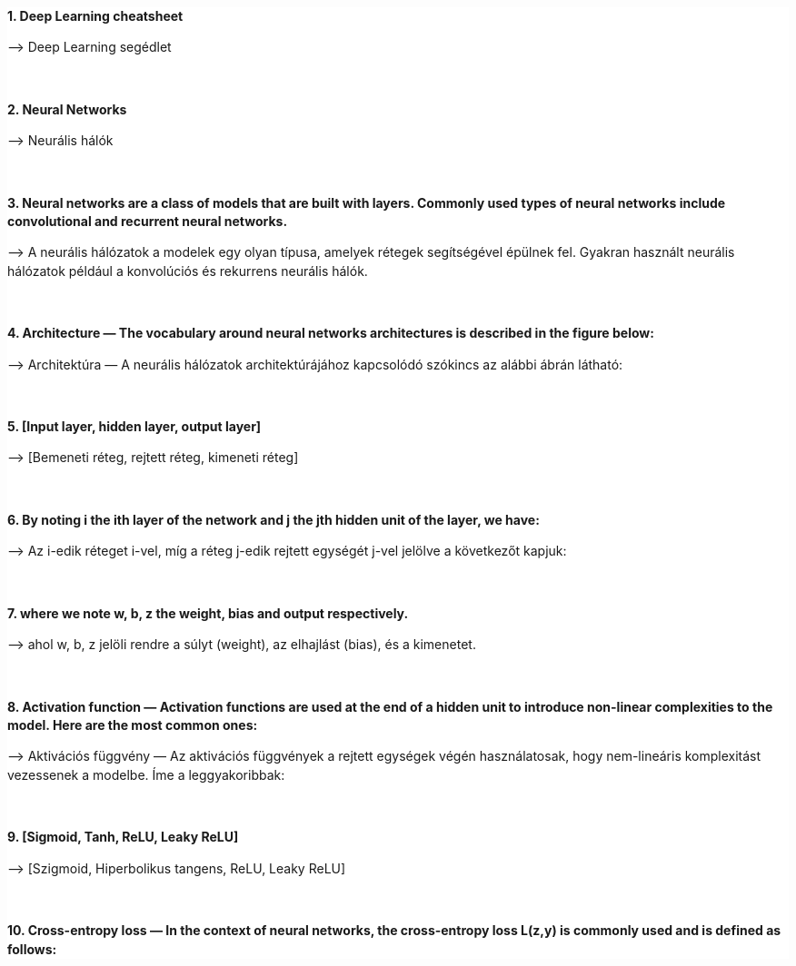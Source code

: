 **1. Deep Learning cheatsheet**

&#10230; Deep Learning segédlet

<br>

**2. Neural Networks**

&#10230; Neurális hálók

<br>

**3. Neural networks are a class of models that are built with layers. Commonly used types of neural networks include convolutional and recurrent neural networks.**

&#10230; A neurális hálózatok a modelek egy olyan típusa, amelyek rétegek segítségével épülnek fel. Gyakran használt neurális hálózatok például a konvolúciós és rekurrens neurális hálók.

<br>

**4. Architecture ― The vocabulary around neural networks architectures is described in the figure below:**

&#10230; Architektúra ― A neurális hálózatok architektúrájához kapcsolódó szókincs az alábbi ábrán látható:

<br>

**5. [Input layer, hidden layer, output layer]**

&#10230; [Bemeneti réteg, rejtett réteg, kimeneti réteg]

<br>

**6. By noting i the ith layer of the network and j the jth hidden unit of the layer, we have:**

&#10230; Az i-edik réteget i-vel, míg a réteg j-edik rejtett egységét j-vel jelölve a következőt kapjuk:

<br>

**7. where we note w, b, z the weight, bias and output respectively.**

&#10230; ahol w, b, z jelöli rendre a súlyt (weight), az elhajlást (bias), és a kimenetet.

<br>

**8. Activation function ― Activation functions are used at the end of a hidden unit to introduce non-linear complexities to the model. Here are the most common ones:**

&#10230; Aktivációs függvény ― Az aktivációs függvények a rejtett egységek végén használatosak, hogy nem-lineáris komplexitást vezessenek a modelbe. Íme a leggyakoribbak:

<br>

**9. [Sigmoid, Tanh, ReLU, Leaky ReLU]**

&#10230; [Szigmoid, Hiperbolikus tangens, ReLU, Leaky ReLU]

<br>

**10. Cross-entropy loss ― In the context of neural networks, the cross-entropy loss L(z,y) is commonly used and is defined as follows:**
